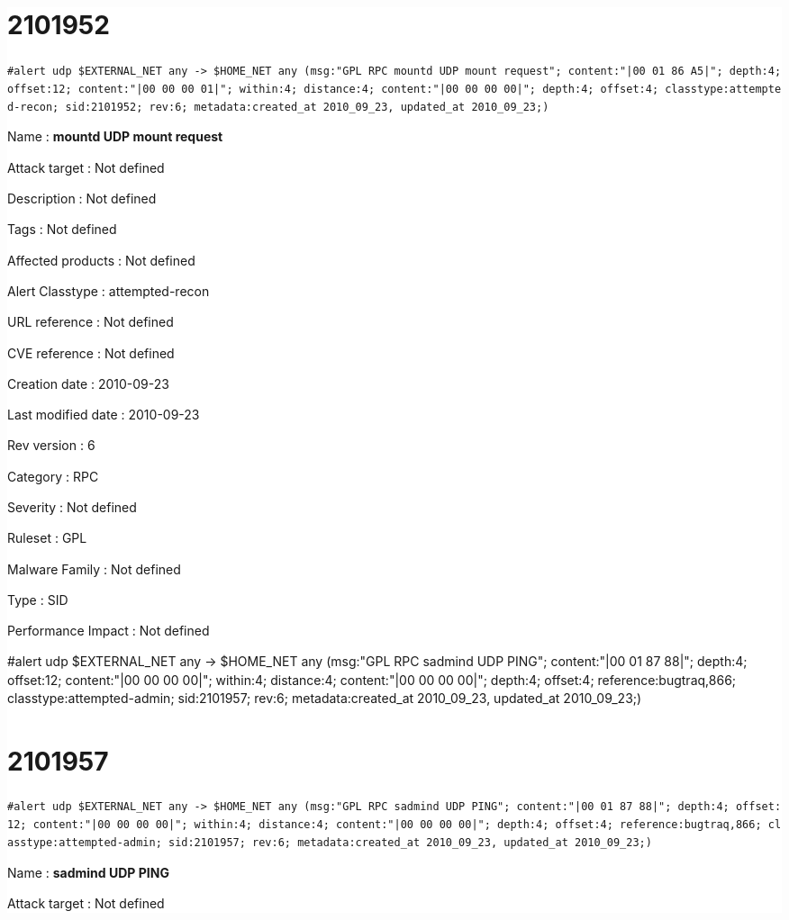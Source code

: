 # 2101952
`#alert udp $EXTERNAL_NET any -> $HOME_NET any (msg:"GPL RPC mountd UDP mount request"; content:"|00 01 86 A5|"; depth:4; offset:12; content:"|00 00 00 01|"; within:4; distance:4; content:"|00 00 00 00|"; depth:4; offset:4; classtype:attempted-recon; sid:2101952; rev:6; metadata:created_at 2010_09_23, updated_at 2010_09_23;)
` 

Name : **mountd UDP mount request** 

Attack target : Not defined

Description : Not defined

Tags : Not defined

Affected products : Not defined

Alert Classtype : attempted-recon

URL reference : Not defined

CVE reference : Not defined

Creation date : 2010-09-23

Last modified date : 2010-09-23

Rev version : 6

Category : RPC

Severity : Not defined

Ruleset : GPL

Malware Family : Not defined

Type : SID

Performance Impact : Not defined



#alert udp $EXTERNAL_NET any -> $HOME_NET any (msg:"GPL RPC sadmind UDP PING"; content:"|00 01 87 88|"; depth:4; offset:12; content:"|00 00 00 00|"; within:4; distance:4; content:"|00 00 00 00|"; depth:4; offset:4; reference:bugtraq,866; classtype:attempted-admin; sid:2101957; rev:6; metadata:created_at 2010_09_23, updated_at 2010_09_23;)

# 2101957
`#alert udp $EXTERNAL_NET any -> $HOME_NET any (msg:"GPL RPC sadmind UDP PING"; content:"|00 01 87 88|"; depth:4; offset:12; content:"|00 00 00 00|"; within:4; distance:4; content:"|00 00 00 00|"; depth:4; offset:4; reference:bugtraq,866; classtype:attempted-admin; sid:2101957; rev:6; metadata:created_at 2010_09_23, updated_at 2010_09_23;)
` 

Name : **sadmind UDP PING** 

Attack target : Not defined
